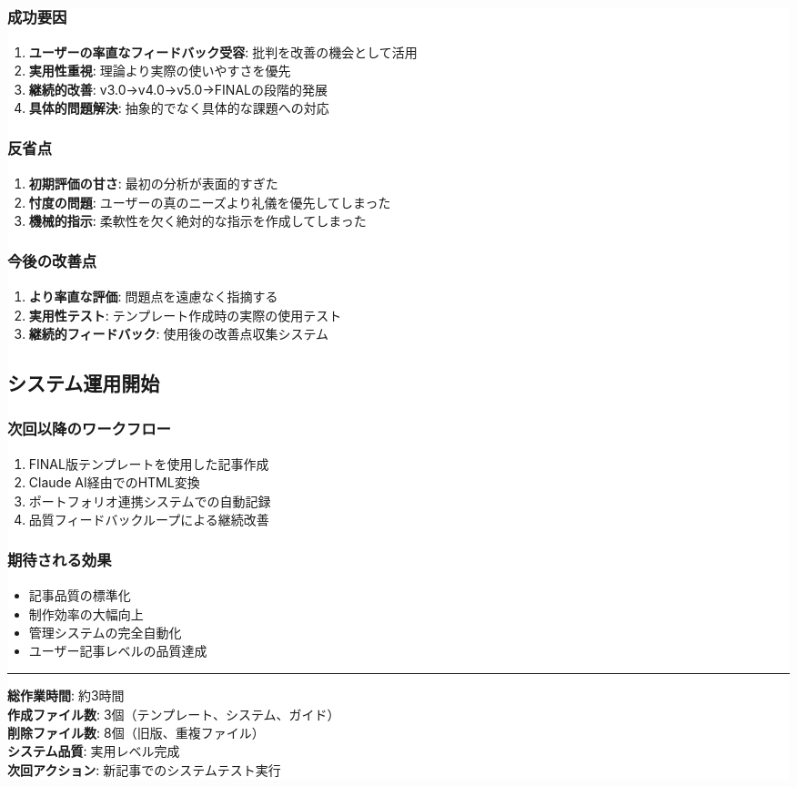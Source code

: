 ### 成功要因
1. **ユーザーの率直なフィードバック受容**: 批判を改善の機会として活用
2. **実用性重視**: 理論より実際の使いやすさを優先
3. **継続的改善**: v3.0→v4.0→v5.0→FINALの段階的発展
4. **具体的問題解決**: 抽象的でなく具体的な課題への対応

### 反省点
1. **初期評価の甘さ**: 最初の分析が表面的すぎた
2. **忖度の問題**: ユーザーの真のニーズより礼儀を優先してしまった
3. **機械的指示**: 柔軟性を欠く絶対的な指示を作成してしまった

### 今後の改善点
1. **より率直な評価**: 問題点を遠慮なく指摘する
2. **実用性テスト**: テンプレート作成時の実際の使用テスト
3. **継続的フィードバック**: 使用後の改善点収集システム

## システム運用開始

### 次回以降のワークフロー
1. FINAL版テンプレートを使用した記事作成
2. Claude AI経由でのHTML変換
3. ポートフォリオ連携システムでの自動記録
4. 品質フィードバックループによる継続改善

### 期待される効果
- 記事品質の標準化
- 制作効率の大幅向上
- 管理システムの完全自動化
- ユーザー記事レベルの品質達成

---

**総作業時間**: 約3時間  
**作成ファイル数**: 3個（テンプレート、システム、ガイド）  
**削除ファイル数**: 8個（旧版、重複ファイル）  
**システム品質**: 実用レベル完成  
**次回アクション**: 新記事でのシステムテスト実行